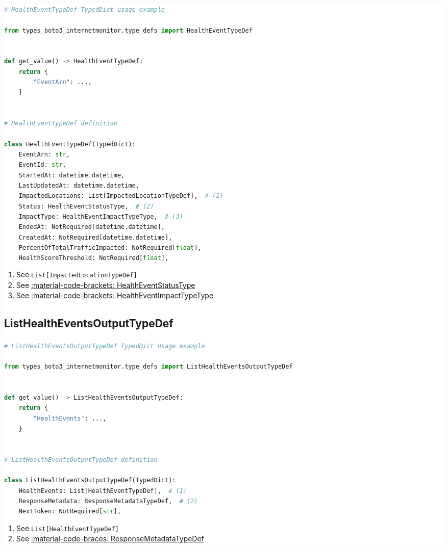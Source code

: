 ```python
# HealthEventTypeDef TypedDict usage example

from types_boto3_internetmonitor.type_defs import HealthEventTypeDef


def get_value() -> HealthEventTypeDef:
    return {
        "EventArn": ...,
    }


# HealthEventTypeDef definition

class HealthEventTypeDef(TypedDict):
    EventArn: str,
    EventId: str,
    StartedAt: datetime.datetime,
    LastUpdatedAt: datetime.datetime,
    ImpactedLocations: List[ImpactedLocationTypeDef],  # (1)
    Status: HealthEventStatusType,  # (2)
    ImpactType: HealthEventImpactTypeType,  # (3)
    EndedAt: NotRequired[datetime.datetime],
    CreatedAt: NotRequired[datetime.datetime],
    PercentOfTotalTrafficImpacted: NotRequired[float],
    HealthScoreThreshold: NotRequired[float],
```

1. See `List[ImpactedLocationTypeDef]`
2. See [:material-code-brackets: HealthEventStatusType](./literals.md#healtheventstatustype)
3. See [:material-code-brackets: HealthEventImpactTypeType](./literals.md#healtheventimpacttypetype)

## ListHealthEventsOutputTypeDef

```python
# ListHealthEventsOutputTypeDef TypedDict usage example

from types_boto3_internetmonitor.type_defs import ListHealthEventsOutputTypeDef


def get_value() -> ListHealthEventsOutputTypeDef:
    return {
        "HealthEvents": ...,
    }


# ListHealthEventsOutputTypeDef definition

class ListHealthEventsOutputTypeDef(TypedDict):
    HealthEvents: List[HealthEventTypeDef],  # (1)
    ResponseMetadata: ResponseMetadataTypeDef,  # (2)
    NextToken: NotRequired[str],
```

1. See `List[HealthEventTypeDef]`
2. See [:material-code-braces: ResponseMetadataTypeDef](./type_defs.md#responsemetadatatypedef)

